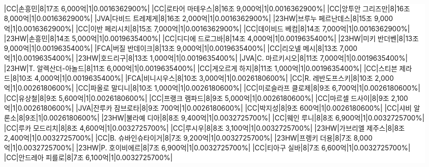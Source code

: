 |CC|손흥민|8|17조 6,000억|1|0.0016362900%|
|CC|로타어 마테우스|8|16조 9,000억|1|0.0016362900%|
|CC|앙투안 그리즈만|8|16조 8,000억|1|0.0016362900%|
|JVA|다비드 트레제게|8|16조 2,000억|1|0.0016362900%|
|23HW|브루누 페르난데스|8|15조 9,000억|1|0.0016362900%|
|CC|이반 페리시치|8|15조 7,000억|1|0.0016362900%|
|CC|데이비드 베컴|8|14조 7,000억|1|0.0016362900%|
|23HW|손흥민|8|14조 5,000억|1|0.0019635400%|
|CC|디디에 드로그바|8|14조 4,000억|1|0.0019635400%|
|23HW|미키 반더벤|8|13조 9,000억|1|0.0019635400%|
|FCA|버질 반데이크|8|13조 9,000억|1|0.0019635400%|
|CC|리오넬 메시|8|13조 7,000억|1|0.0019635400%|
|23HW|호드리구|8|13조 1,000억|1|0.0019635400%|
|JVA|C. 마르키시오|8|11조 7,000억|1|0.0019635400%|
|23HW|T. 알렉산더-아놀드|8|11조 6,000억|1|0.0019635400%|
|CC|게오르게 하지|8|11조 1,000억|1|0.0019635400%|
|CC|스티븐 제라드|8|10조 4,000억|1|0.0019635400%|
|FCA|비니시우스|8|10조 3,000억|1|0.0026180600%|
|CC|R. 레반도프스키|8|10조 2,000억|1|0.0026180600%|
|CC|파올로 말디니|8|10조 1,000억|1|0.0026180600%|
|CC|미로슬라프 클로제|8|9조 6,700억|1|0.0026180600%|
|CC|유상철|8|9조 5,600억|1|0.0026180600%|
|CC|프랭크 램파드|8|9조 5,000억|1|0.0026180600%|
|CC|마르셀 드사이|8|9조 2,100억|1|0.0026180600%|
|JVA|잔루카 잠브로타|8|9조 700억|1|0.0026180600%|
|CC|박지성|8|9조 600억|1|0.0026180600%|
|CC|샤비 알론소|8|9조|1|0.0026180600%|
|23HW|불라예 디아|8|8조 9,400억|1|0.0032725700%|
|CC|웨인 루니|8|8조 6,900억|1|0.0032725700%|
|CC|루카 모드리치|8|8조 4,600억|1|0.0032725700%|
|CC|루시우|8|8조 3,100억|1|0.0032725700%|
|23HW|가브리엘 제주스|8|8조 2,400억|1|0.0032725700%|
|CC|B. 슈바인슈타이거|8|7조 9,200억|1|0.0032725700%|
|23HW|프렝키 더용|8|7조 8,000억|1|0.0032725700%|
|23HW|P. 호이비에르|8|7조 6,900억|1|0.0032725700%|
|CC|티아구 실바|8|7조 6,600억|1|0.0032725700%|
|CC|안드레아 피를로|8|7조 6,100억|1|0.0032725700%|